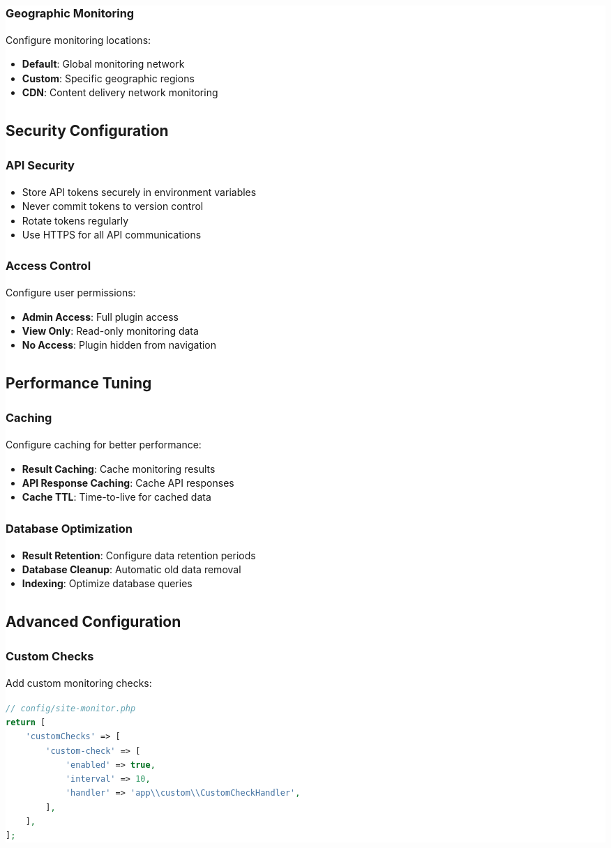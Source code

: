### Geographic Monitoring

Configure monitoring locations:

- **Default**: Global monitoring network
- **Custom**: Specific geographic regions
- **CDN**: Content delivery network monitoring

## Security Configuration

### API Security

- Store API tokens securely in environment variables
- Never commit tokens to version control
- Rotate tokens regularly
- Use HTTPS for all API communications

### Access Control

Configure user permissions:

- **Admin Access**: Full plugin access
- **View Only**: Read-only monitoring data
- **No Access**: Plugin hidden from navigation

## Performance Tuning

### Caching

Configure caching for better performance:

- **Result Caching**: Cache monitoring results
- **API Response Caching**: Cache API responses
- **Cache TTL**: Time-to-live for cached data

### Database Optimization

- **Result Retention**: Configure data retention periods
- **Database Cleanup**: Automatic old data removal
- **Indexing**: Optimize database queries

## Advanced Configuration

### Custom Checks

Add custom monitoring checks:

```php
// config/site-monitor.php
return [
    'customChecks' => [
        'custom-check' => [
            'enabled' => true,
            'interval' => 10,
            'handler' => 'app\\custom\\CustomCheckHandler',
        ],
    ],
];
```
